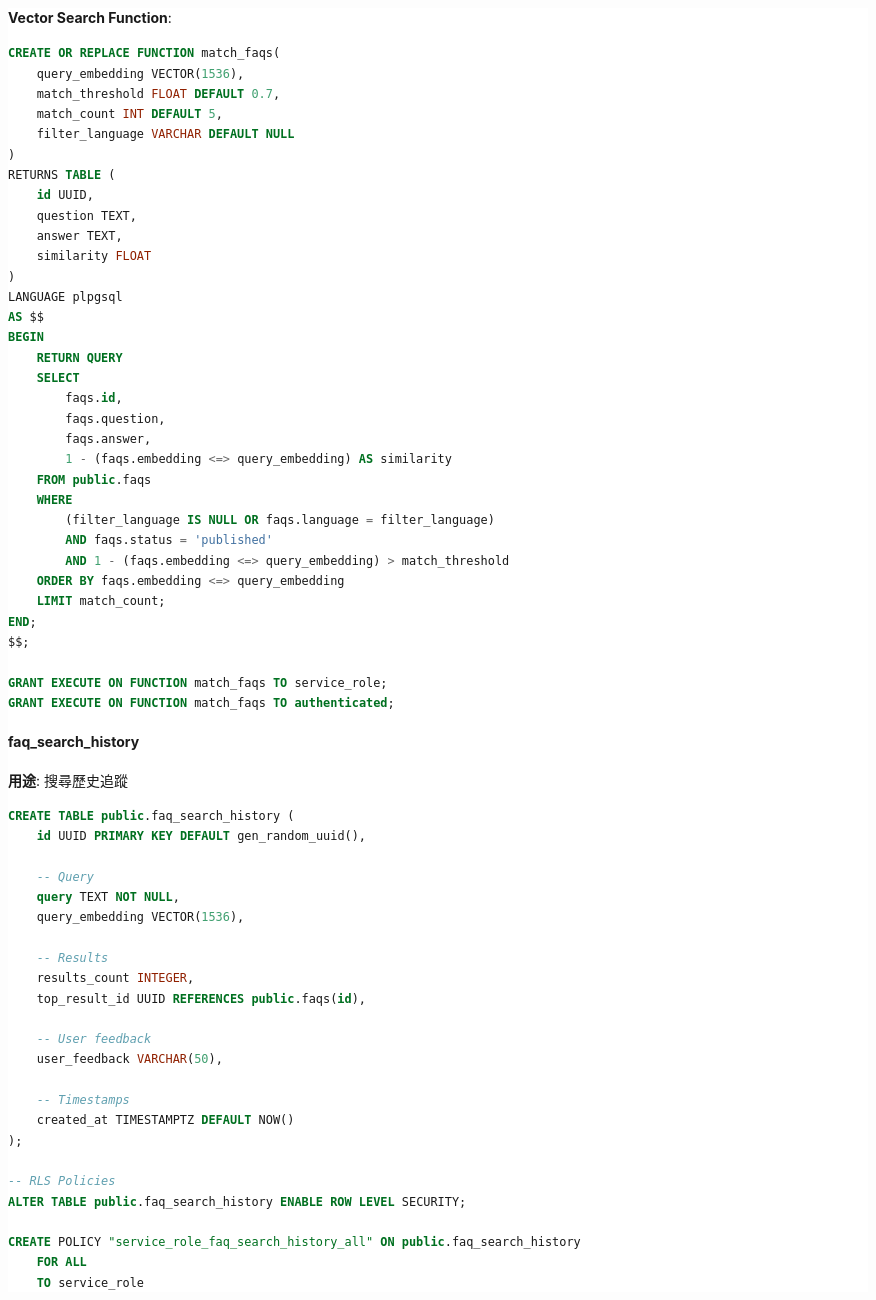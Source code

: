 **Vector Search Function**:
```sql
CREATE OR REPLACE FUNCTION match_faqs(
    query_embedding VECTOR(1536),
    match_threshold FLOAT DEFAULT 0.7,
    match_count INT DEFAULT 5,
    filter_language VARCHAR DEFAULT NULL
)
RETURNS TABLE (
    id UUID,
    question TEXT,
    answer TEXT,
    similarity FLOAT
)
LANGUAGE plpgsql
AS $$
BEGIN
    RETURN QUERY
    SELECT
        faqs.id,
        faqs.question,
        faqs.answer,
        1 - (faqs.embedding <=> query_embedding) AS similarity
    FROM public.faqs
    WHERE 
        (filter_language IS NULL OR faqs.language = filter_language)
        AND faqs.status = 'published'
        AND 1 - (faqs.embedding <=> query_embedding) > match_threshold
    ORDER BY faqs.embedding <=> query_embedding
    LIMIT match_count;
END;
$$;

GRANT EXECUTE ON FUNCTION match_faqs TO service_role;
GRANT EXECUTE ON FUNCTION match_faqs TO authenticated;
```

#### faq_search_history
**用途**: 搜尋歷史追蹤

```sql
CREATE TABLE public.faq_search_history (
    id UUID PRIMARY KEY DEFAULT gen_random_uuid(),
    
    -- Query
    query TEXT NOT NULL,
    query_embedding VECTOR(1536),
    
    -- Results
    results_count INTEGER,
    top_result_id UUID REFERENCES public.faqs(id),
    
    -- User feedback
    user_feedback VARCHAR(50),
    
    -- Timestamps
    created_at TIMESTAMPTZ DEFAULT NOW()
);

-- RLS Policies
ALTER TABLE public.faq_search_history ENABLE ROW LEVEL SECURITY;

CREATE POLICY "service_role_faq_search_history_all" ON public.faq_search_history
    FOR ALL
    TO service_role
```